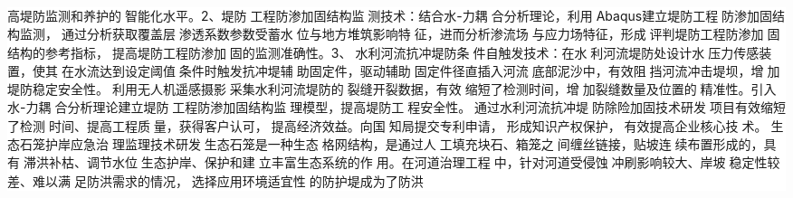 高堤防监测和养护的
智能化水平。2、堤防
工程防渗加固结构监
测技术：结合水-力耦
合分析理论，利用
Abaqus建立堤防工程
防渗加固结构监测，
通过分析获取覆盖层
渗透系数参数受蓄水
位与地方堆筑影响特
征，进而分析渗流场
与应力场特征，形成
评判堤防工程防渗加
固结构的参考指标，
提高堤防工程防渗加
固的监测准确性。3、
水利河流抗冲堤防条
件自触发技术：在水
利河流堤防处设计水
压力传感装置，使其
在水流达到设定阈值
条件时触发抗冲堤辅
助固定件，驱动辅助
固定件径直插入河流
底部泥沙中，有效阻
挡河流冲击堤坝，增
加堤防稳定安全性。
利用无人机遥感摄影
采集水利河流堤防的
裂缝开裂数据，有效
缩短了检测时间，增
加裂缝数量及位置的
精准性。引入水-力耦
合分析理论建立堤防
工程防渗加固结构监
理模型，提高堤防工
程安全性。
通过水利河流抗冲堤
防除险加固技术研发
项目有效缩短了检测
时间、提高工程质
量，获得客户认可，
提高经济效益。向国
知局提交专利申请，
形成知识产权保护，
有效提高企业核心技
术。
生态石笼护岸应急治
理监理技术研发
生态石笼是一种生态
格网结构，是通过人
工填充块石、箱笼之
间缠丝链接，贴坡连
续布置形成的，具有
滞洪补枯、调节水位
生态护岸、保护和建
立丰富生态系统的作
用。在河道治理工程
中，针对河道受侵蚀
冲刷影响较大、岸坡
稳定性较差、难以满
足防洪需求的情况，
选择应用环境适宜性
的防护堤成为了防洪